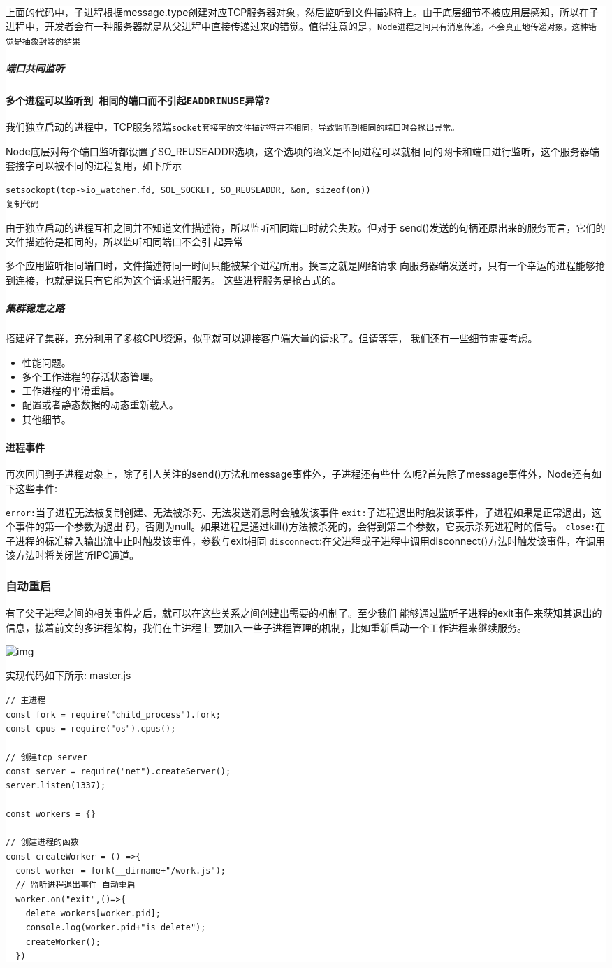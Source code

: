 上面的代码中，子进程根据message.type创建对应TCP服务器对象，然后监听到文件描述符上。由于底层细节不被应用层感知，所以在子进程中，开发者会有一种服务器就是从父进程中直接传递过来的错觉。值得注意的是，`Node进程之间只有消息传递，不会真正地传递对象，这种错 觉是抽象封装的结果`

##### 端口共同监听

### `多个进程可以监听到 相同的端口而不引起EADDRINUSE异常?`

我们独立启动的进程中，TCP服务器端`socket套接字的文件描述符并不相同，导致监听到相同的端口时会抛出异常。`

Node底层对每个端口监听都设置了SO_REUSEADDR选项，这个选项的涵义是不同进程可以就相 同的网卡和端口进行监听，这个服务器端套接字可以被不同的进程复用，如下所示

```
setsockopt(tcp->io_watcher.fd, SOL_SOCKET, SO_REUSEADDR, &on, sizeof(on))
复制代码
```

由于独立启动的进程互相之间并不知道文件描述符，所以监听相同端口时就会失败。但对于 send()发送的句柄还原出来的服务而言，它们的文件描述符是相同的，所以监听相同端口不会引 起异常

多个应用监听相同端口时，文件描述符同一时间只能被某个进程所用。换言之就是网络请求 向服务器端发送时，只有一个幸运的进程能够抢到连接，也就是说只有它能为这个请求进行服务。 这些进程服务是抢占式的。

##### 集群稳定之路

搭建好了集群，充分利用了多核CPU资源，似乎就可以迎接客户端大量的请求了。但请等等， 我们还有一些细节需要考虑。

- 性能问题。
- 多个工作进程的存活状态管理。
- 工作进程的平滑重启。
- 配置或者静态数据的动态重新载入。
- 其他细节。

#### 进程事件

再次回归到子进程对象上，除了引人关注的send()方法和message事件外，子进程还有些什 么呢?首先除了message事件外，Node还有如下这些事件:

`error:`当子进程无法被复制创建、无法被杀死、无法发送消息时会触发该事件 `exit:`子进程退出时触发该事件，子进程如果是正常退出，这个事件的第一个参数为退出 码，否则为null。如果进程是通过kill()方法被杀死的，会得到第二个参数，它表示杀死进程时的信号。 `close:`在子进程的标准输入输出流中止时触发该事件，参数与exit相同 `disconnect`:在父进程或子进程中调用disconnect()方法时触发该事件，在调用该方法时将关闭监听IPC通道。

### 自动重启

有了父子进程之间的相关事件之后，就可以在这些关系之间创建出需要的机制了。至少我们 能够通过监听子进程的exit事件来获知其退出的信息，接着前文的多进程架构，我们在主进程上 要加入一些子进程管理的机制，比如重新启动一个工作进程来继续服务。



![img](玩转进程-imgs/16e6ebc1b4a90256)

实现代码如下所示: master.js



```
// 主进程
const fork = require("child_process").fork;
const cpus = require("os").cpus();

// 创建tcp server
const server = require("net").createServer();
server.listen(1337);

const workers = {}

// 创建进程的函数
const createWorker = () =>{
  const worker = fork(__dirname+"/work.js");
  // 监听进程退出事件 自动重启
  worker.on("exit",()=>{
    delete workers[worker.pid];
    console.log(worker.pid+"is delete");
    createWorker();
  })
```
